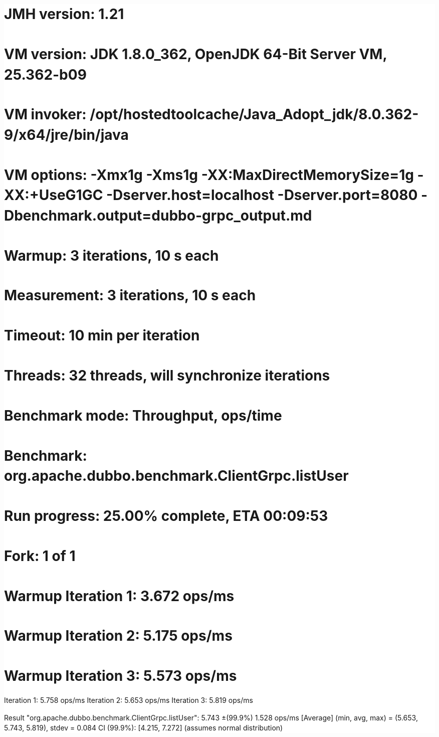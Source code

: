 
# JMH version: 1.21
# VM version: JDK 1.8.0_362, OpenJDK 64-Bit Server VM, 25.362-b09
# VM invoker: /opt/hostedtoolcache/Java_Adopt_jdk/8.0.362-9/x64/jre/bin/java
# VM options: -Xmx1g -Xms1g -XX:MaxDirectMemorySize=1g -XX:+UseG1GC -Dserver.host=localhost -Dserver.port=8080 -Dbenchmark.output=dubbo-grpc_output.md
# Warmup: 3 iterations, 10 s each
# Measurement: 3 iterations, 10 s each
# Timeout: 10 min per iteration
# Threads: 32 threads, will synchronize iterations
# Benchmark mode: Throughput, ops/time
# Benchmark: org.apache.dubbo.benchmark.ClientGrpc.listUser

# Run progress: 25.00% complete, ETA 00:09:53
# Fork: 1 of 1
# Warmup Iteration   1: 3.672 ops/ms
# Warmup Iteration   2: 5.175 ops/ms
# Warmup Iteration   3: 5.573 ops/ms
Iteration   1: 5.758 ops/ms
Iteration   2: 5.653 ops/ms
Iteration   3: 5.819 ops/ms


Result "org.apache.dubbo.benchmark.ClientGrpc.listUser":
  5.743 ±(99.9%) 1.528 ops/ms [Average]
  (min, avg, max) = (5.653, 5.743, 5.819), stdev = 0.084
  CI (99.9%): [4.215, 7.272] (assumes normal distribution)
